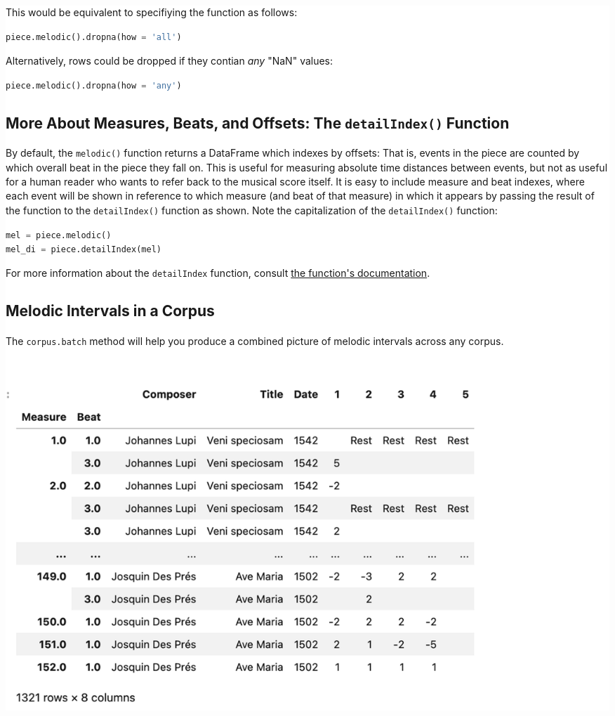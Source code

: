 This would be equivalent to specifiying the function as follows:  

```python
piece.melodic().dropna(how = 'all')
```

Alternatively, rows could be dropped if they contian *any* "NaN" values:  

```python
piece.melodic().dropna(how = 'any')
```


## More About Measures, Beats, and Offsets: The `detailIndex()` Function  

By default, the `melodic()` function returns a DataFrame which indexes by offsets: That is, events in the piece are counted by which overall beat in the piece they fall on. This is useful for measuring absolute time distances between events, but not as useful for a human reader who wants to refer back to the musical score itself. It is easy to include measure and beat indexes, where each event will be shown in reference to which measure (and beat of that measure) in which it appears by passing the result of the function to the `detailIndex()` function as shown. Note the capitalization of the `detailIndex()` function:  

```python
mel = piece.melodic()  
mel_di = piece.detailIndex(mel)
```

For more information about the `detailIndex` function, consult [the function's documentation](09_DetailIndex.md).  

## Melodic Intervals in a Corpus


The `corpus.batch` method will help you produce a combined picture of melodic intervals across any corpus.

<br>

![alt text](images/corp_mel.png)
